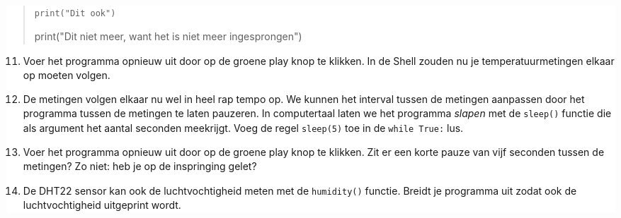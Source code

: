 >     print("Dit ook")
> print("Dit niet meer, want het is niet meer ingesprongen")
> ```

11. Voer het programma opnieuw uit door op de groene play knop te klikken. In de Shell zouden nu je temperatuurmetingen elkaar op moeten volgen.

12. De metingen volgen elkaar nu wel in heel rap tempo op. We kunnen het interval tussen de metingen aanpassen door het programma tussen de metingen te laten pauzeren. In computertaal laten we het programma *slapen* met de `sleep()` functie die als argument het aantal seconden meekrijgt. Voeg de regel `sleep(5)` toe in de `while True:` lus.

13. Voer het programma opnieuw uit door op de groene play knop te klikken. Zit er een korte pauze van vijf seconden tussen de metingen? Zo niet: heb je op de inspringing gelet?

14. De DHT22 sensor kan ook de luchtvochtigheid meten met de `humidity()` functie. Breidt je programma uit zodat ook de luchtvochtigheid uitgeprint wordt.